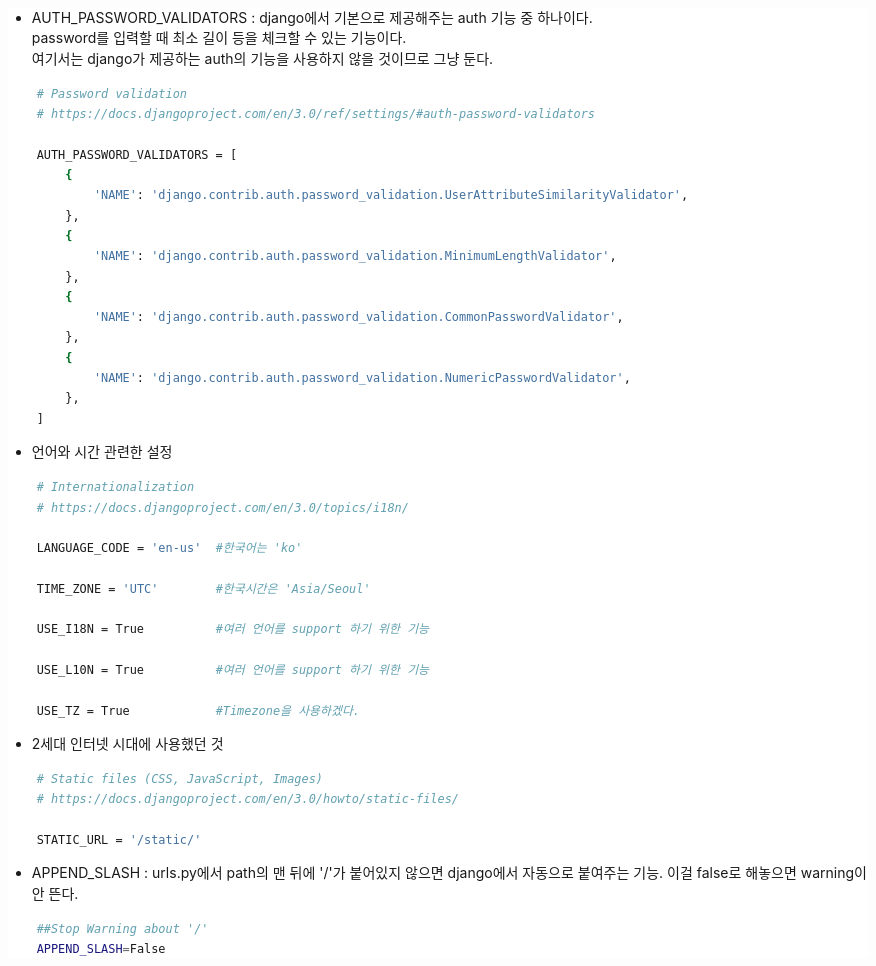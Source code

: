 - AUTH\_PASSWORD_VALIDATORS : django에서 기본으로 제공해주는 auth 기능 중 하나이다.\
    password를 입력할 때 최소 길이 등을 체크할 수 있는 기능이다.\
    여기서는 django가 제공하는 auth의 기능을 사용하지 않을 것이므로 그냥 둔다.
```bash
    # Password validation
    # https://docs.djangoproject.com/en/3.0/ref/settings/#auth-password-validators
    
    AUTH_PASSWORD_VALIDATORS = [
        {
            'NAME': 'django.contrib.auth.password_validation.UserAttributeSimilarityValidator',
        },
        {
            'NAME': 'django.contrib.auth.password_validation.MinimumLengthValidator',
        },
        {
            'NAME': 'django.contrib.auth.password_validation.CommonPasswordValidator',
        },
        {
            'NAME': 'django.contrib.auth.password_validation.NumericPasswordValidator',
        },
    ]
```

- 언어와 시간 관련한 설정
```bash
    # Internationalization
    # https://docs.djangoproject.com/en/3.0/topics/i18n/
    
    LANGUAGE_CODE = 'en-us'  #한국어는 'ko'
    
    TIME_ZONE = 'UTC'        #한국시간은 'Asia/Seoul'
    
    USE_I18N = True          #여러 언어를 support 하기 위한 기능
    
    USE_L10N = True          #여러 언어를 support 하기 위한 기능
    
    USE_TZ = True            #Timezone을 사용하겠다.
```

- 2세대 인터넷 시대에 사용했던 것
```bash
    # Static files (CSS, JavaScript, Images)
    # https://docs.djangoproject.com/en/3.0/howto/static-files/
    
    STATIC_URL = '/static/'
```

- APPEND_SLASH : urls.py에서 path의 맨 뒤에 '/'가 붙어있지 않으면 django에서 자동으로 붙여주는 기능. 이걸 false로 해놓으면 warning이 안 뜬다.
```bash
    ##Stop Warning about '/'
    APPEND_SLASH=False
```